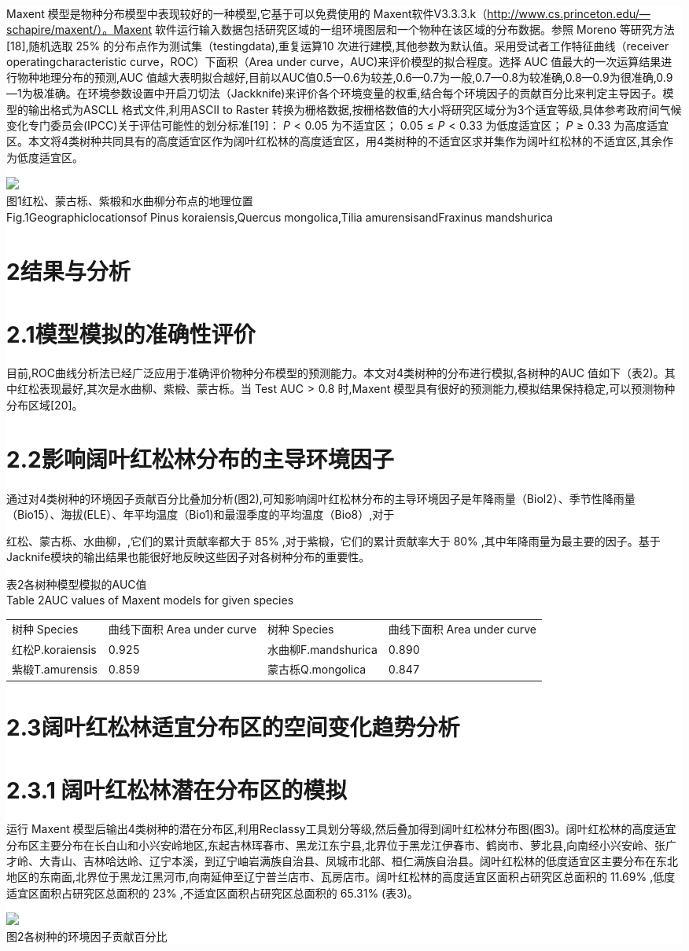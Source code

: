 Maxent 模型是物种分布模型中表现较好的一种模型,它基于可以免费使用的 Maxent软件V3.3.3.k（http://www.cs.princeton.edu/—schapire/maxent/）。Maxent 软件运行输入数据包括研究区域的一组环境图层和一个物种在该区域的分布数据。参照 Moreno 等研究方法[18],随机选取 $2 5 \%$ 的分布点作为测试集（testingdata),重复运算10 次进行建模,其他参数为默认值。采用受试者工作特征曲线（receiver operatingcharacteristic curve，ROC）下面积（Area under curve，AUC)来评价模型的拟合程度。选择 AUC 值最大的一次运算结果进行物种地理分布的预测,AUC 值越大表明拟合越好,目前以AUC值0.5—0.6为较差,0.6—0.7为一般,0.7—0.8为较准确,0.8—0.9为很准确,0.9—1为极准确。在环境参数设置中开启刀切法（Jackknife)来评价各个环境变量的权重,结合每个环境因子的贡献百分比来判定主导因子。模型的输出格式为ASCLL 格式文件,利用ASCII to Raster 转换为栅格数据,按栅格数值的大小将研究区域分为3个适宜等级,具体参考政府间气候变化专门委员会(IPCC)关于评估可能性的划分标准[19]： $\scriptstyle P < 0 . 0 5$ 为不适宜区； $0 . 0 5 \leqslant P < 0 . 3 3$ 为低度适宜区； $P { \geqslant } 0 . 3 3$ 为高度适宜区。本文将4类树种共同具有的高度适宜区作为阔叶红松林的高度适宜区，用4类树种的不适宜区求并集作为阔叶红松林的不适宜区,其余作为低度适宜区。

![](images/75214143fec087139a2f068c9141734b1a84dbedaabe572380896d9c0f94dfcf.jpg)  
图1红松、蒙古栎、紫椴和水曲柳分布点的地理位置  
Fig.1Geographiclocationsof Pinus koraiensis,Quercus mongolica,Tilia amurensisandFraxinus mandshurica

# 2结果与分析

# 2.1模型模拟的准确性评价

目前,ROC曲线分析法已经广泛应用于准确评价物种分布模型的预测能力。本文对4类树种的分布进行模拟,各树种的AUC 值如下（表2)。其中红松表现最好,其次是水曲柳、紫椴、蒙古栎。当 Test $\mathrm { A U C } { > } 0 . 8$ 时,Maxent 模型具有很好的预测能力,模拟结果保持稳定,可以预测物种分布区域[20]。

# 2.2影响阔叶红松林分布的主导环境因子

通过对4类树种的环境因子贡献百分比叠加分析(图2),可知影响阔叶红松林分布的主导环境因子是年降雨量（Biol2）、季节性降雨量（Bio15）、海拔(ELE）、年平均温度（Bio1)和最湿季度的平均温度（Bio8）,对于

红松、蒙古栎、水曲柳，,它们的累计贡献率都大于 $8 5 \%$ ,对于紫椴，它们的累计贡献率大于 $8 0 \%$ ,其中年降雨量为最主要的因子。基于Jacknife模块的输出结果也能很好地反映这些因子对各树种分布的重要性。

表2各树种模型模拟的AUC值  
Table 2AUC values of Maxent models for given species   

<html><body><table><tr><td>树种 Species</td><td>曲线下面积 Area under curve</td><td>树种 Species</td><td>曲线下面积 Area under curve</td></tr><tr><td>红松P.koraiensis</td><td>0.925</td><td>水曲柳F.mandshurica</td><td>0.890</td></tr><tr><td>紫椴T.amurensis</td><td>0.859</td><td>蒙古栎Q.mongolica</td><td>0.847</td></tr></table></body></html>

# 2.3阔叶红松林适宜分布区的空间变化趋势分析

# 2.3.1 阔叶红松林潜在分布区的模拟

运行 Maxent 模型后输出4类树种的潜在分布区,利用Reclassy工具划分等级,然后叠加得到阔叶红松林分布图(图3)。阔叶红松林的高度适宜分布区主要分布在长白山和小兴安岭地区,东起吉林珲春市、黑龙江东宁县,北界位于黑龙江伊春市、鹤岗市、萝北县,向南经小兴安岭、张广才岭、大青山、吉林哈达岭、辽宁本溪，到辽宁岫岩满族自治县、凤城市北部、桓仁满族自治县。阔叶红松林的低度适宜区主要分布在东北地区的东南面,北界位于黑龙江黑河市,向南延伸至辽宁普兰店市、瓦房店市。阔叶红松林的高度适宜区面积占研究区总面积的 $1 1 . 6 9 \%$ ,低度适宜区面积占研究区总面积的 $23 \%$ ,不适宜区面积占研究区总面积的 $6 5 . 3 1 \%$ (表3)。

![](images/579969ac4cc105b236a9bd6fdfd201910c8c8d1d64c554ef35b2a65aa6f8fc9c.jpg)  
图2各树种的环境因子贡献百分比
